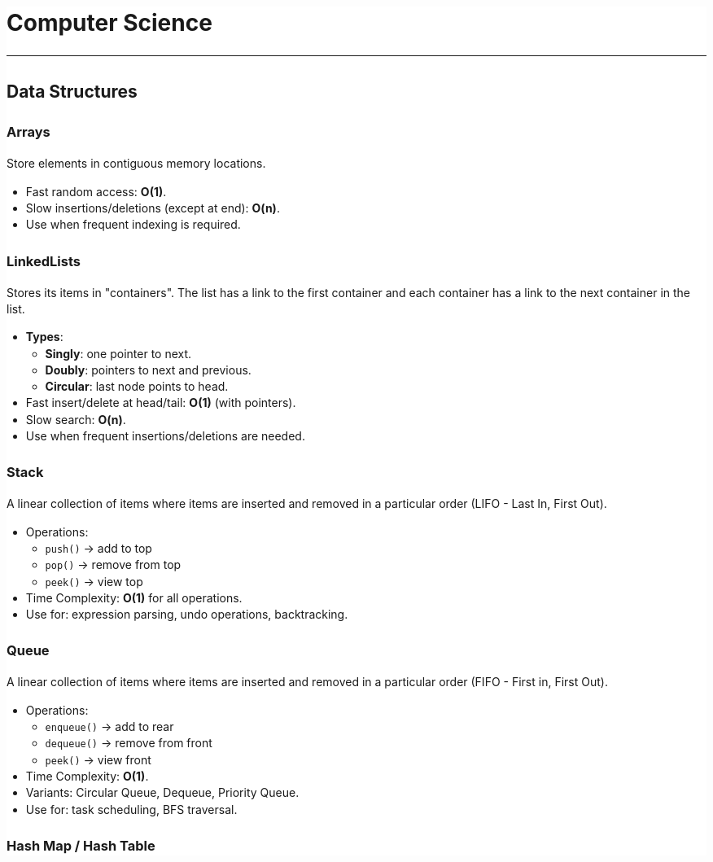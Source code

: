 # Computer Science

---
## Data Structures 

### Arrays

Store elements in contiguous memory locations.

- Fast random access: **O(1)**. 
- Slow insertions/deletions (except at end): **O(n)**.
- Use when frequent indexing is required.

### LinkedLists

Stores its items in "containers". The list has a link to the first container and each container has a link to the next container in the list.

- **Types**:
	- **Singly**: one pointer to next.
	- **Doubly**: pointers to next and previous.
	- **Circular**: last node points to head.
- Fast insert/delete at head/tail: **O(1)** (with pointers).
- Slow search: **O(n)**.
- Use when frequent insertions/deletions are needed.

### Stack

 A linear collection of items where items are inserted and removed in a particular order (LIFO - Last In, First Out).
 
 - Operations:
	- `push()` → add to top
	- `pop()` → remove from top
	- `peek()` → view top
- Time Complexity: **O(1)** for all operations.
- Use for: expression parsing, undo operations, backtracking.

### Queue

A linear collection of items where items are inserted and removed in a particular order (FIFO - First in, First Out).

- Operations:
	- `enqueue()` → add to rear
	- `dequeue()` → remove from front
	- `peek()` → view front
- Time Complexity: **O(1)**.
- Variants: Circular Queue, Dequeue, Priority Queue.
- Use for: task scheduling, BFS traversal.

### Hash Map / Hash Table
